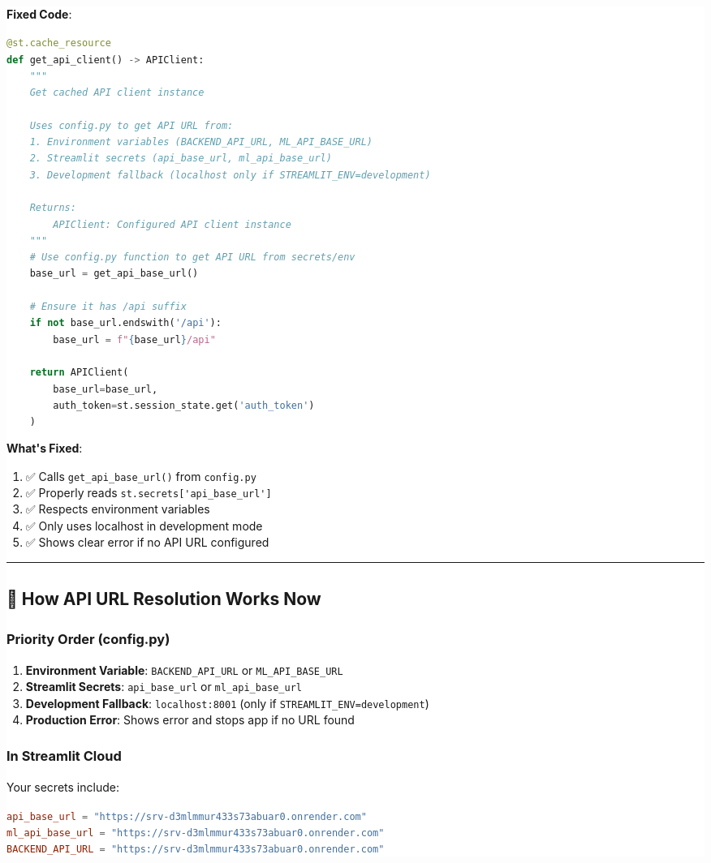 **Fixed Code**:
```python
@st.cache_resource
def get_api_client() -> APIClient:
    """
    Get cached API client instance

    Uses config.py to get API URL from:
    1. Environment variables (BACKEND_API_URL, ML_API_BASE_URL)
    2. Streamlit secrets (api_base_url, ml_api_base_url)
    3. Development fallback (localhost only if STREAMLIT_ENV=development)

    Returns:
        APIClient: Configured API client instance
    """
    # Use config.py function to get API URL from secrets/env
    base_url = get_api_base_url()

    # Ensure it has /api suffix
    if not base_url.endswith('/api'):
        base_url = f"{base_url}/api"

    return APIClient(
        base_url=base_url,
        auth_token=st.session_state.get('auth_token')
    )
```

**What's Fixed**:
1. ✅ Calls `get_api_base_url()` from `config.py`
2. ✅ Properly reads `st.secrets['api_base_url']`
3. ✅ Respects environment variables
4. ✅ Only uses localhost in development mode
5. ✅ Shows clear error if no API URL configured

---

## 🔄 How API URL Resolution Works Now

### Priority Order (config.py)
1. **Environment Variable**: `BACKEND_API_URL` or `ML_API_BASE_URL`
2. **Streamlit Secrets**: `api_base_url` or `ml_api_base_url`
3. **Development Fallback**: `localhost:8001` (only if `STREAMLIT_ENV=development`)
4. **Production Error**: Shows error and stops app if no URL found

### In Streamlit Cloud
Your secrets include:
```toml
api_base_url = "https://srv-d3mlmmur433s73abuar0.onrender.com"
ml_api_base_url = "https://srv-d3mlmmur433s73abuar0.onrender.com"
BACKEND_API_URL = "https://srv-d3mlmmur433s73abuar0.onrender.com"
```
